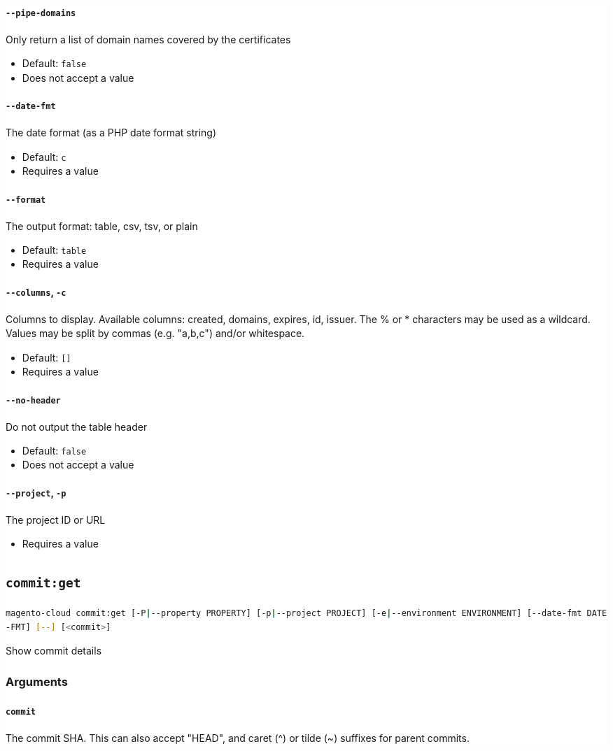 #### `--pipe-domains`

Only return a list of domain names covered by the certificates

- Default: `false`
- Does not accept a value

#### `--date-fmt`

The date format (as a PHP date format string)

- Default: `c`
- Requires a value

#### `--format`

The output format: table, csv, tsv, or plain

- Default: `table`
- Requires a value

#### `--columns`, `-c`

Columns to display. Available columns: created, domains, expires, id, issuer. The % or * characters may be used as a wildcard. Values may be split by commas (e.g. "a,b,c") and/or whitespace.

- Default: `[]`
- Requires a value

#### `--no-header`

Do not output the table header

- Default: `false`
- Does not accept a value

#### `--project`, `-p`

The project ID or URL

- Requires a value


## `commit:get`

```bash
magento-cloud commit:get [-P|--property PROPERTY] [-p|--project PROJECT] [-e|--environment ENVIRONMENT] [--date-fmt DATE-FMT] [--] [<commit>]
```

Show commit details

### Arguments

#### `commit`

The commit SHA. This can also accept "HEAD", and caret (^) or tilde (~) suffixes for parent commits.
